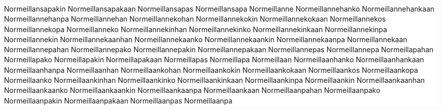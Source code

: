 Normeillansapakin
Normeillansapakaan
Normeillansapas
Normeillansapa
Normeillanne
Normeillannehanko
Normeillannehankaan
Normeillannehanpa
Normeillannehan
Normeillannekohan
Normeillannekokin
Normeillannekokaan
Normeillannekos
Normeillannekopa
Normeillanneko
Normeillannekinhan
Normeillannekinko
Normeillannekinkaan
Normeillannekinpa
Normeillannekin
Normeillannekaanhan
Normeillannekaanko
Normeillannekaankin
Normeillannekaanpa
Normeillannekaan
Normeillannepahan
Normeillannepako
Normeillannepakin
Normeillannepakaan
Normeillannepas
Normeillannepa
Normeillapahan
Normeillapako
Normeillapakin
Normeillapakaan
Normeillapas
Normeillapa
Normeillaan
Normeillaanhanko
Normeillaanhankaan
Normeillaanhanpa
Normeillaanhan
Normeillaankohan
Normeillaankokin
Normeillaankokaan
Normeillaankos
Normeillaankopa
Normeillaanko
Normeillaankinhan
Normeillaankinko
Normeillaankinkaan
Normeillaankinpa
Normeillaankin
Normeillaankaanhan
Normeillaankaanko
Normeillaankaankin
Normeillaankaanpa
Normeillaankaan
Normeillaanpahan
Normeillaanpako
Normeillaanpakin
Normeillaanpakaan
Normeillaanpas
Normeillaanpa